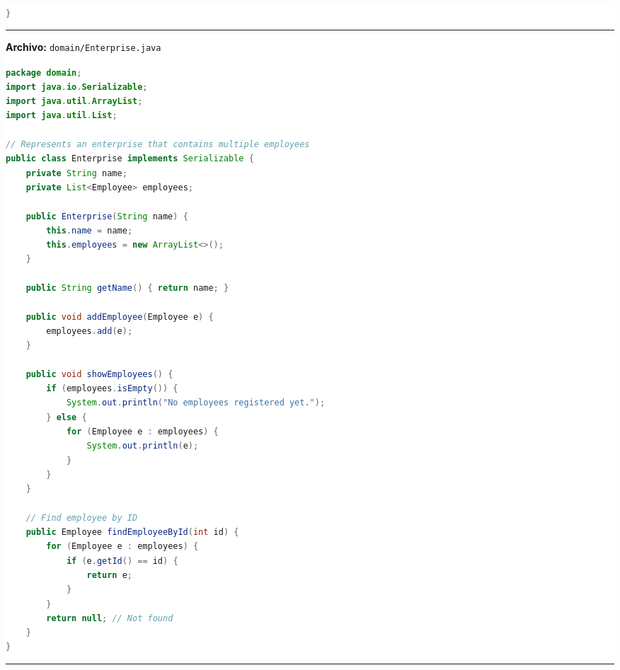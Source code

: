```java
}
```

---

**Archivo:** `domain/Enterprise.java`

```java
package domain;
import java.io.Serializable;
import java.util.ArrayList;
import java.util.List;

// Represents an enterprise that contains multiple employees
public class Enterprise implements Serializable {
    private String name;
    private List<Employee> employees;

    public Enterprise(String name) {
        this.name = name;
        this.employees = new ArrayList<>();
    }

    public String getName() { return name; }

    public void addEmployee(Employee e) {
        employees.add(e);
    }

    public void showEmployees() {
        if (employees.isEmpty()) {
            System.out.println("No employees registered yet.");
        } else {
            for (Employee e : employees) {
                System.out.println(e);
            }
        }
    }

    // Find employee by ID
    public Employee findEmployeeById(int id) {
        for (Employee e : employees) {
            if (e.getId() == id) {
                return e;
            }
        }
        return null; // Not found
    }
}
```

---
